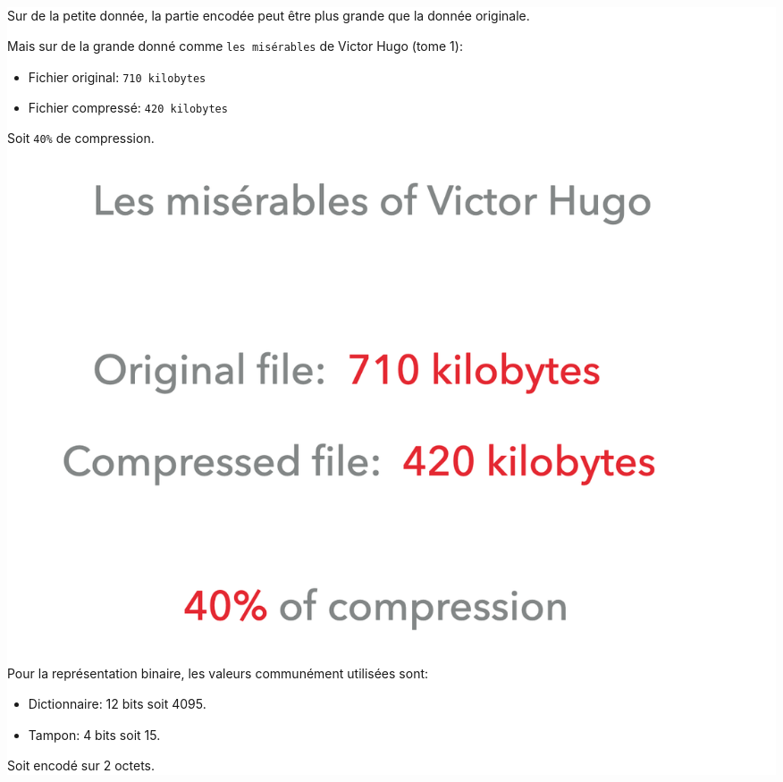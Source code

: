 
Sur de la petite donnée, la partie encodée peut être plus grande que la donnée originale.

Mais sur de la grande donné comme `les misérables` de Victor Hugo (tome 1):

* Fichier original: `710 kilobytes`

* Fichier compressé: `420 kilobytes`

Soit `40%` de compression.

<p align="left">
    <img src="./assets/fonctionnement2.png" width="800" alt="">
</p>

Pour la représentation binaire, les valeurs communément utilisées sont:

* Dictionnaire: 12 bits soit 4095.

* Tampon: 4 bits soit 15.



Soit encodé sur 2 octets.

<p align="left">